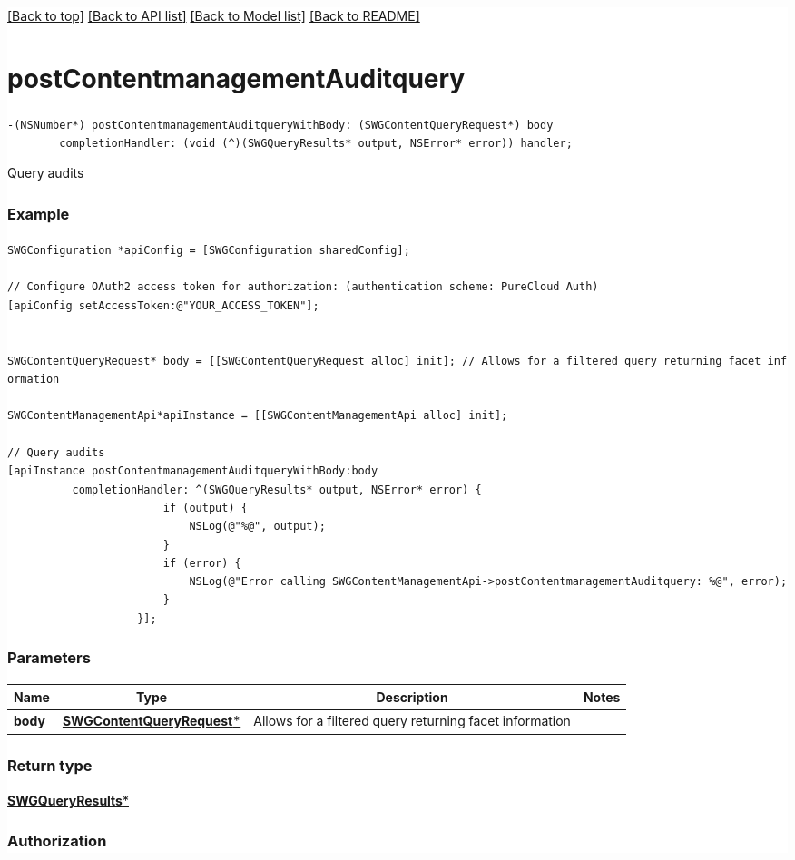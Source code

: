 [[Back to top]](#) [[Back to API list]](../README.md#documentation-for-api-endpoints) [[Back to Model list]](../README.md#documentation-for-models) [[Back to README]](../README.md)

# **postContentmanagementAuditquery**
```objc
-(NSNumber*) postContentmanagementAuditqueryWithBody: (SWGContentQueryRequest*) body
        completionHandler: (void (^)(SWGQueryResults* output, NSError* error)) handler;
```

Query audits



### Example 
```objc
SWGConfiguration *apiConfig = [SWGConfiguration sharedConfig];

// Configure OAuth2 access token for authorization: (authentication scheme: PureCloud Auth)
[apiConfig setAccessToken:@"YOUR_ACCESS_TOKEN"];


SWGContentQueryRequest* body = [[SWGContentQueryRequest alloc] init]; // Allows for a filtered query returning facet information

SWGContentManagementApi*apiInstance = [[SWGContentManagementApi alloc] init];

// Query audits
[apiInstance postContentmanagementAuditqueryWithBody:body
          completionHandler: ^(SWGQueryResults* output, NSError* error) {
                        if (output) {
                            NSLog(@"%@", output);
                        }
                        if (error) {
                            NSLog(@"Error calling SWGContentManagementApi->postContentmanagementAuditquery: %@", error);
                        }
                    }];
```

### Parameters

Name | Type | Description  | Notes
------------- | ------------- | ------------- | -------------
 **body** | [**SWGContentQueryRequest***](SWGContentQueryRequest*.md)| Allows for a filtered query returning facet information | 

### Return type

[**SWGQueryResults***](SWGQueryResults.md)

### Authorization
